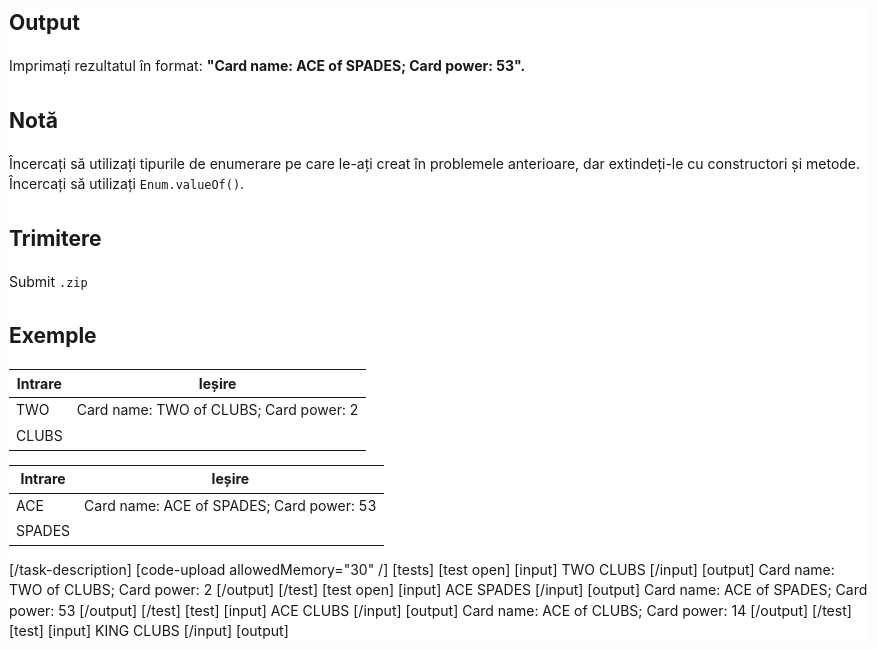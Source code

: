 ## Output
Imprimați rezultatul în format: **"Card name: ACE of SPADES; Card power: 53".**

## Notă

Încercați să utilizați tipurile de enumerare pe care le-ați creat în problemele anterioare, dar extindeți-le cu constructori și metode. Încercați să utilizați `Enum.valueOf()`.

## Trimitere
Submit `.zip`


## Exemple
| **Intrare**|**Ieșire**|
| --- | --- |
| TWO | Card name: TWO of CLUBS; Card power: 2 |
| CLUBS |  |


| **Intrare**|**Ieșire**|
| --- | --- |
| ACE | Card name: ACE of SPADES; Card power: 53 |
| SPADES |  |

[/task-description]
[code-upload allowedMemory="30" /]
[tests]
[test open]
[input]
TWO
CLUBS
[/input]
[output]
Card name: TWO of CLUBS; Card power: 2
[/output]
[/test]
[test open]
[input]
ACE
SPADES
[/input]
[output]
Card name: ACE of SPADES; Card power: 53
[/output]
[/test]
[test]
[input]
ACE
CLUBS
[/input]
[output]
Card name: ACE of CLUBS; Card power: 14
[/output]
[/test]
[test]
[input]
KING
CLUBS
[/input]
[output]